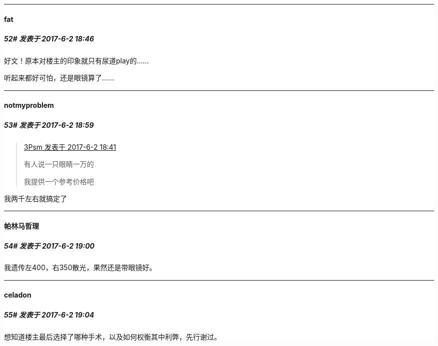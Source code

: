 





-----

####  fat  
##### 52#       发表于 2017-6-2 18:46




好文！原本对楼主的印象就只有尿道play的……

听起来都好可怕，还是眼镜算了……







-----

####  notmyproblem  
##### 53#       发表于 2017-6-2 18:59



<blockquote><a href="httphttps://bbs.saraba1st.com/2b/forum.php?mod=redirect&amp;goto=findpost&amp;pid=36134093&amp;ptid=1511650" target="_blank">3Psm 发表于 2017-6-2 18:41</a>

有人说一只眼睛一万的

我提供一个参考价格吧</blockquote>
我两千左右就搞定了







-----

####  帕林马哲理  
##### 54#       发表于 2017-6-2 19:00




我遗传左400，右350散光，果然还是带眼镜好。







-----

####  celadon  
##### 55#       发表于 2017-6-2 19:04




想知道楼主最后选择了哪种手术，以及如何权衡其中利弊，先行谢过。
